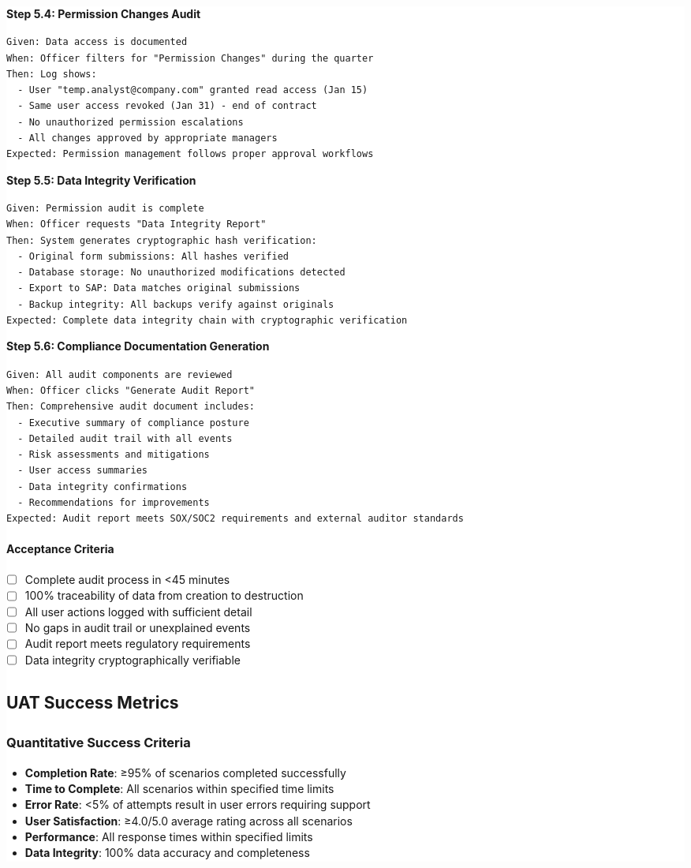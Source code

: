 **Step 5.4: Permission Changes Audit**
```
Given: Data access is documented
When: Officer filters for "Permission Changes" during the quarter
Then: Log shows:
  - User "temp.analyst@company.com" granted read access (Jan 15)
  - Same user access revoked (Jan 31) - end of contract
  - No unauthorized permission escalations
  - All changes approved by appropriate managers
Expected: Permission management follows proper approval workflows
```

**Step 5.5: Data Integrity Verification**
```
Given: Permission audit is complete
When: Officer requests "Data Integrity Report"
Then: System generates cryptographic hash verification:
  - Original form submissions: All hashes verified
  - Database storage: No unauthorized modifications detected  
  - Export to SAP: Data matches original submissions
  - Backup integrity: All backups verify against originals
Expected: Complete data integrity chain with cryptographic verification
```

**Step 5.6: Compliance Documentation Generation**
```
Given: All audit components are reviewed
When: Officer clicks "Generate Audit Report"
Then: Comprehensive audit document includes:
  - Executive summary of compliance posture
  - Detailed audit trail with all events
  - Risk assessments and mitigations
  - User access summaries
  - Data integrity confirmations
  - Recommendations for improvements
Expected: Audit report meets SOX/SOC2 requirements and external auditor standards
```

#### Acceptance Criteria
- [ ] Complete audit process in <45 minutes
- [ ] 100% traceability of data from creation to destruction
- [ ] All user actions logged with sufficient detail
- [ ] No gaps in audit trail or unexplained events
- [ ] Audit report meets regulatory requirements
- [ ] Data integrity cryptographically verifiable

## UAT Success Metrics

### Quantitative Success Criteria
- **Completion Rate**: ≥95% of scenarios completed successfully
- **Time to Complete**: All scenarios within specified time limits
- **Error Rate**: <5% of attempts result in user errors requiring support
- **User Satisfaction**: ≥4.0/5.0 average rating across all scenarios
- **Performance**: All response times within specified limits
- **Data Integrity**: 100% data accuracy and completeness
